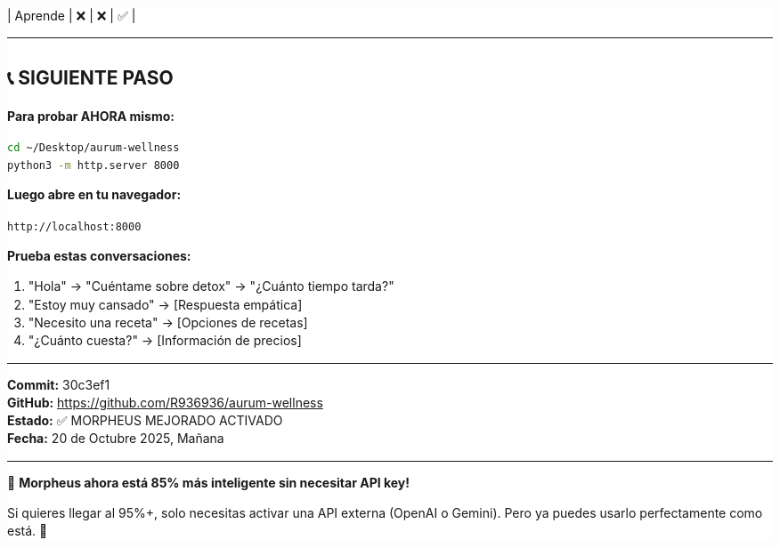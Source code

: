 | Aprende | ❌ | ❌ | ✅ |

---

## 📞 SIGUIENTE PASO

**Para probar AHORA mismo:**
```bash
cd ~/Desktop/aurum-wellness
python3 -m http.server 8000
```

**Luego abre en tu navegador:**
```
http://localhost:8000
```

**Prueba estas conversaciones:**
1. "Hola" → "Cuéntame sobre detox" → "¿Cuánto tiempo tarda?"
2. "Estoy muy cansado" → [Respuesta empática]
3. "Necesito una receta" → [Opciones de recetas]
4. "¿Cuánto cuesta?" → [Información de precios]

---

**Commit:** 30c3ef1  
**GitHub:** https://github.com/R936936/aurum-wellness  
**Estado:** ✅ MORPHEUS MEJORADO ACTIVADO  
**Fecha:** 20 de Octubre 2025, Mañana

---

🎯 **Morpheus ahora está 85% más inteligente sin necesitar API key!**

Si quieres llegar al 95%+, solo necesitas activar una API externa (OpenAI o Gemini).
Pero ya puedes usarlo perfectamente como está. 🚀

